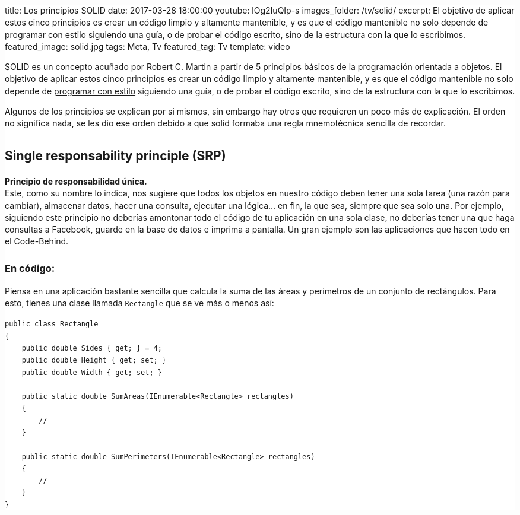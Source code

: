 title: Los principios SOLID
date: 2017-03-28 18:00:00
youtube: lOg2IuQIp-s
images_folder: /tv/solid/
excerpt: El objetivo de aplicar estos cinco principios es crear un código limpio y altamente mantenible, y es que el código mantenible no solo depende de programar con estilo siguiendo una guía, o de probar el código escrito, sino de la estructura con la que lo escribimos.
featured_image: solid.jpg
tags: Meta, Tv
featured_tag: Tv
template: video

SOLID es un concepto acuñado por Robert C. Martin a partir de 5 principios básicos de la programación orientada a objetos. El objetivo de aplicar estos cinco principios es crear un código limpio y altamente mantenible, y es que el código mantenible no solo depende de <a href="..\programar-con-estilo">programar con estilo</a> siguiendo una guía, o de probar el código escrito, sino de la estructura con la que lo escribimos.  

Algunos de los principios se explican por si mismos, sin embargo  hay otros que requieren un poco más de explicación. El orden no significa nada, se les dio ese orden debido a que solid formaba una regla mnemotécnica sencilla de recordar.

## Single responsability principle (SRP) 
**Principio de responsabilidad única.**  
Este, como su nombre lo indica, nos sugiere que todos los objetos en nuestro código deben tener una sola tarea (una razón para cambiar), almacenar datos, hacer una consulta, ejecutar una lógica… en fin, la que sea, siempre que sea solo una. Por ejemplo, siguiendo este principio no deberías amontonar todo el código de tu aplicación en una sola clase, no deberías tener una que haga consultas a Facebook, guarde en la base de datos e imprima a pantalla. Un gran ejemplo son las aplicaciones que hacen todo en el Code-Behind.  

### En código:  
Piensa en una aplicación bastante sencilla que calcula la suma de las áreas y perímetros de un conjunto de rectángulos. Para esto, tienes una clase llamada `Rectangle` que se ve más o menos así:

```
public class Rectangle
{
    public double Sides { get; } = 4;
    public double Height { get; set; }
    public double Width { get; set; }

    public static double SumAreas(IEnumerable<Rectangle> rectangles)
    {
        //   
    }

    public static double SumPerimeters(IEnumerable<Rectangle> rectangles)
    {
        //
    }
}
```
